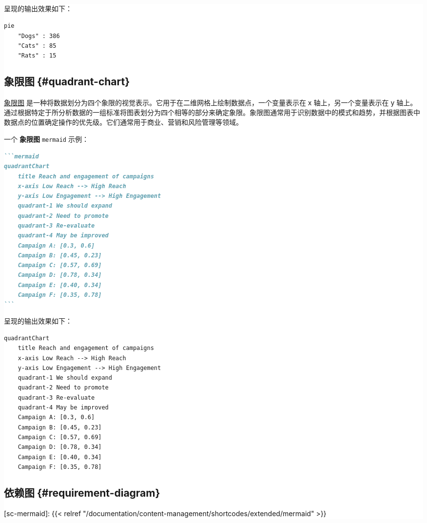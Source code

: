 呈现的输出效果如下：

```mermaid
pie
    "Dogs" : 386
    "Cats" : 85
    "Rats" : 15
```

## 象限图 {#quadrant-chart}

[象限图][mermaid-quadrant] 是一种将数据划分为四个象限的视觉表示。它用于在二维网格上绘制数据点，一个变量表示在 x 轴上，另一个变量表示在 y 轴上。通过根据特定于所分析数据的一组标准将图表划分为四个相等的部分来确定象限。象限图通常用于识别数据中的模式和趋势，并根据图表中数据点的位置确定操作的优先级。它们通常用于商业、营销和风险管理等领域。

一个 **象限图** `mermaid` 示例：

````markdown
```mermaid
quadrantChart
    title Reach and engagement of campaigns
    x-axis Low Reach --> High Reach
    y-axis Low Engagement --> High Engagement
    quadrant-1 We should expand
    quadrant-2 Need to promote
    quadrant-3 Re-evaluate
    quadrant-4 May be improved
    Campaign A: [0.3, 0.6]
    Campaign B: [0.45, 0.23]
    Campaign C: [0.57, 0.69]
    Campaign D: [0.78, 0.34]
    Campaign E: [0.40, 0.34]
    Campaign F: [0.35, 0.78]
```
````

呈现的输出效果如下：

```mermaid
quadrantChart
    title Reach and engagement of campaigns
    x-axis Low Reach --> High Reach
    y-axis Low Engagement --> High Engagement
    quadrant-1 We should expand
    quadrant-2 Need to promote
    quadrant-3 Re-evaluate
    quadrant-4 May be improved
    Campaign A: [0.3, 0.6]
    Campaign B: [0.45, 0.23]
    Campaign C: [0.57, 0.69]
    Campaign D: [0.78, 0.34]
    Campaign E: [0.40, 0.34]
    Campaign F: [0.35, 0.78]
```

## 依赖图 {#requirement-diagram}


[mermaid]: https://mermaid.js.org/
[theme-default]: https://github.com/mermaid-js/mermaid/blob/develop/packages/mermaid/src/themes/theme-default.js
[theme-neutral]: https://github.com/mermaid-js/mermaid/blob/develop/packages/mermaid/src/themes/theme-neutral.js
[theme-dark]: https://github.com/mermaid-js/mermaid/blob/develop/packages/mermaid/src/themes/theme-dark.js
[theme-forest]: https://github.com/mermaid-js/mermaid/blob/develop/packages/mermaid/src/themes/theme-forest.js
[theme-base]: https://github.com/mermaid-js/mermaid/blob/develop/packages/mermaid/src/themes/theme-base.js
[mermaid-theming]: https://mermaid.js.org/config/theming.html
[mermaid-flowchart]: https://mermaid.js.org/syntax/flowchart.html
[mermaid-sequenceDiagram]: https://mermaid.js.org/syntax/sequenceDiagram.html
[mermaid-classDiagram]: https://mermaid.js.org/syntax/classDiagram.html
[mermaid-stateDiagram]: https://mermaid.js.org/syntax/stateDiagram.html
[mermaid-entityRelationshipDiagram]: https://mermaid.js.org/syntax/entityRelationshipDiagram.html
[mermaid-user-journey]: https://mermaid.js.org/syntax/userJourney.html
[mermaid-gantt]: https://mermaid.js.org/syntax/gantt.html
[mermaid-pie]: https://mermaid.js.org/syntax/pie.html
[mermaid-quadrant]: https://mermaid.js.org/syntax/quadrantChart.html
[mermaid-requirementDiagram]: https://mermaid.js.org/syntax/requirementDiagram.html
[mermaid-gitgraph]: https://mermaid.js.org/syntax/gitgraph.html
[mermaid-c4]: https://mermaid.js.org/syntax/c4.html
[mermaid-mindmap]: https://mermaid.js.org/syntax/mindmap.html
[mermaid-timeline]: https://mermaid.js.org/syntax/timeline.html
[zemuml]: https://zenuml.com/
[mermaid-zenuml]: https://mermaid.js.org/syntax/zenuml.html
[mermaid-sankey]: https://mermaid.js.org/syntax/sankey.html
[mermaid-xy-chart]: https://mermaid.js.org/syntax/xyChart.html
[mermaid-block-diagram]: https://mermaid.js.org/syntax/block.html
[mermaid-packet]: https://mermaid.js.org/syntax/packet.html
[mermaid-kanban]: https://mermaid.js.org/syntax/kanban.html
[mermaid-architecture]: https://mermaid.js.org/syntax/architecture.html
[mermaid-radar]: https://mermaid.js.org/syntax/radar.html
[mermaid-treemap]: https://mermaid.js.org/syntax/treemap.html
[sc-mermaid]: {{< relref "/documentation/content-management/shortcodes/extended/mermaid" >}}